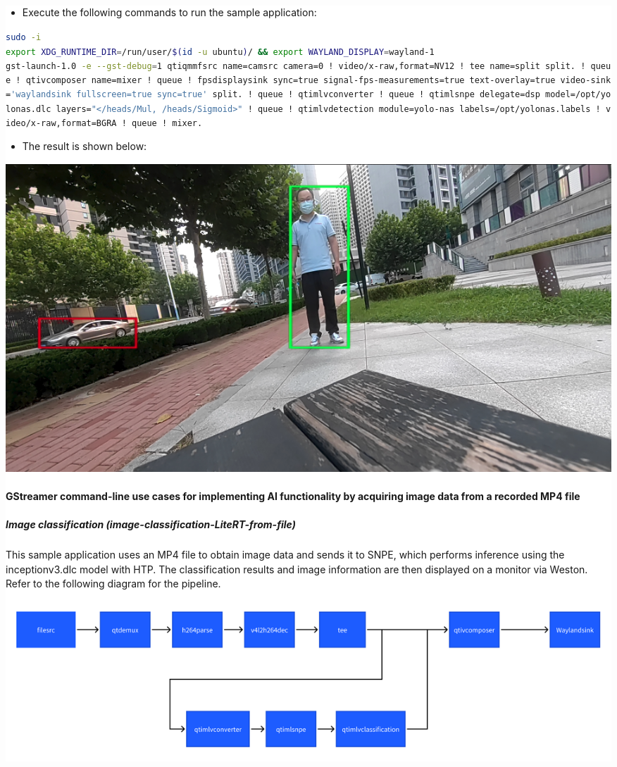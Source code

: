 * Execute the following commands to run the sample application:

```bash
sudo -i
export XDG_RUNTIME_DIR=/run/user/$(id -u ubuntu)/ && export WAYLAND_DISPLAY=wayland-1
gst-launch-1.0 -e --gst-debug=1 qtiqmmfsrc name=camsrc camera=0 ! video/x-raw,format=NV12 ! tee name=split split. ! queue ! qtivcomposer name=mixer ! queue ! fpsdisplaysink sync=true signal-fps-measurements=true text-overlay=true video-sink='waylandsink fullscreen=true sync=true' split. ! queue ! qtimlvconverter ! queue ! qtimlsnpe delegate=dsp model=/opt/yolonas.dlc layers="</heads/Mul, /heads/Sigmoid>" ! queue ! qtimlvdetection module=yolo-nas labels=/opt/yolonas.labels ! video/x-raw,format=BGRA ! queue ! mixer.
```

* The result is shown below:

![](../images/image-27.png)

#### GStreamer command-line use cases for implementing AI functionality by acquiring image data from a recorded MP4 file

##### Image classification (image-classification-LiteRT-from-file)

This sample application uses an MP4 file to obtain image data and sends it to SNPE, which performs inference using the inceptionv3.dlc model with HTP. The classification results and image information are then displayed on a monitor via Weston. Refer to the following diagram for the pipeline.

![](../images/diagram-10.png)

